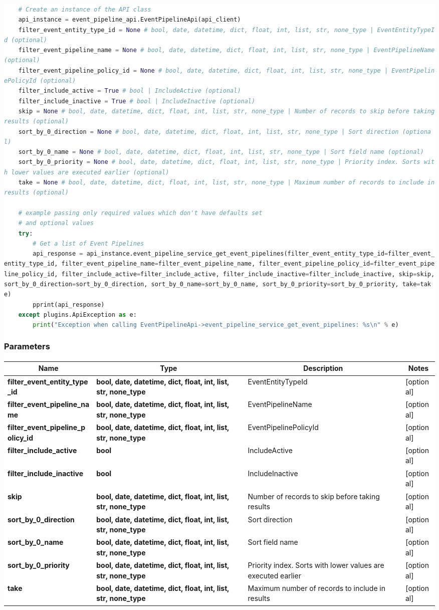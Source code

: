 ```python
    # Create an instance of the API class
    api_instance = event_pipeline_api.EventPipelineApi(api_client)
    filter_event_entity_type_id = None # bool, date, datetime, dict, float, int, list, str, none_type | EventEntityTypeId (optional)
    filter_event_pipeline_name = None # bool, date, datetime, dict, float, int, list, str, none_type | EventPipelineName (optional)
    filter_event_pipeline_policy_id = None # bool, date, datetime, dict, float, int, list, str, none_type | EventPipelinePolicyId (optional)
    filter_include_active = True # bool | IncludeActive (optional)
    filter_include_inactive = True # bool | IncludeInactive (optional)
    skip = None # bool, date, datetime, dict, float, int, list, str, none_type | Number of records to skip before taking results (optional)
    sort_by_0_direction = None # bool, date, datetime, dict, float, int, list, str, none_type | Sort direction (optional)
    sort_by_0_name = None # bool, date, datetime, dict, float, int, list, str, none_type | Sort field name (optional)
    sort_by_0_priority = None # bool, date, datetime, dict, float, int, list, str, none_type | Priority index. Sorts with lower values are executed earlier (optional)
    take = None # bool, date, datetime, dict, float, int, list, str, none_type | Maximum number of records to include in results (optional)

    # example passing only required values which don't have defaults set
    # and optional values
    try:
        # Get a list of Event Pipelines
        api_response = api_instance.event_pipeline_service_get_event_pipelines(filter_event_entity_type_id=filter_event_entity_type_id, filter_event_pipeline_name=filter_event_pipeline_name, filter_event_pipeline_policy_id=filter_event_pipeline_policy_id, filter_include_active=filter_include_active, filter_include_inactive=filter_include_inactive, skip=skip, sort_by_0_direction=sort_by_0_direction, sort_by_0_name=sort_by_0_name, sort_by_0_priority=sort_by_0_priority, take=take)
        pprint(api_response)
    except plugins.ApiException as e:
        print("Exception when calling EventPipelineApi->event_pipeline_service_get_event_pipelines: %s\n" % e)
```


### Parameters

Name | Type | Description  | Notes
------------- | ------------- | ------------- | -------------
 **filter_event_entity_type_id** | **bool, date, datetime, dict, float, int, list, str, none_type**| EventEntityTypeId | [optional]
 **filter_event_pipeline_name** | **bool, date, datetime, dict, float, int, list, str, none_type**| EventPipelineName | [optional]
 **filter_event_pipeline_policy_id** | **bool, date, datetime, dict, float, int, list, str, none_type**| EventPipelinePolicyId | [optional]
 **filter_include_active** | **bool**| IncludeActive | [optional]
 **filter_include_inactive** | **bool**| IncludeInactive | [optional]
 **skip** | **bool, date, datetime, dict, float, int, list, str, none_type**| Number of records to skip before taking results | [optional]
 **sort_by_0_direction** | **bool, date, datetime, dict, float, int, list, str, none_type**| Sort direction | [optional]
 **sort_by_0_name** | **bool, date, datetime, dict, float, int, list, str, none_type**| Sort field name | [optional]
 **sort_by_0_priority** | **bool, date, datetime, dict, float, int, list, str, none_type**| Priority index. Sorts with lower values are executed earlier | [optional]
 **take** | **bool, date, datetime, dict, float, int, list, str, none_type**| Maximum number of records to include in results | [optional]
